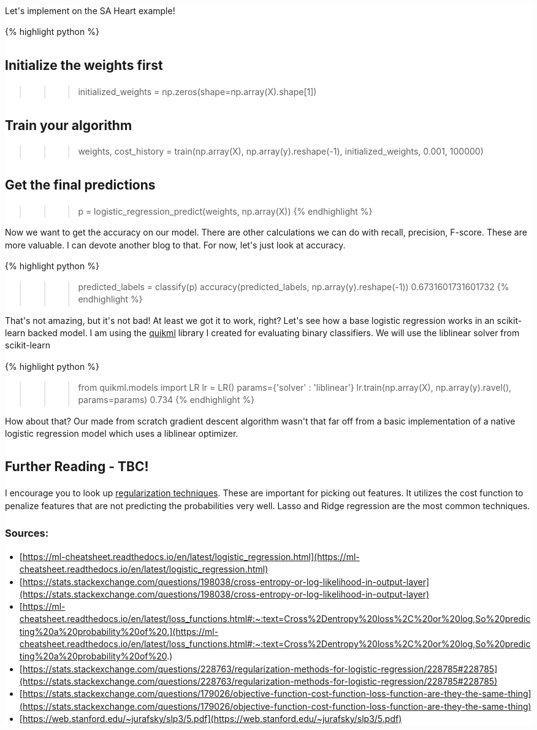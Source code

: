 Let's implement on the SA Heart example!

{% highlight python %}
## Initialize the weights first
>>> initialized_weights = np.zeros(shape=np.array(X).shape[1])

## Train your algorithm
>>> weights, cost_history = train(np.array(X), np.array(y).reshape(-1), initialized_weights, 0.001, 100000)

## Get the final predictions
>>> p = logistic_regression_predict(weights, np.array(X))
{% endhighlight %}

Now we want to get the accuracy on our model. There are other calculations we can do with recall, precision, F-score. These are more valuable. I can devote another blog to that. For now, let's just look at accuracy.

{% highlight python %}
>>> predicted_labels = classify(p)
>>> accuracy(predicted_labels, np.array(y).reshape(-1))
0.6731601731601732
{% endhighlight %}

That's not amazing, but it's not bad! At least we got it to work, right? Let's see how a base logistic regression works in an scikit-learn backed model. I am using the [quikml](https://pypi.org/project/quikml/) library I created for evaluating binary classifiers. We will use the liblinear solver from scikit-learn

{% highlight python %}
>>> from quikml.models import LR
>>> lr = LR()
>>> params={'solver' : 'liblinear'}
>>> lr.train(np.array(X), np.array(y).ravel(), params=params)
0.734
{% endhighlight %}

How about that? Our made from scratch gradient descent algorithm wasn't that far off from a basic implementation of a native logistic regression model which uses a liblinear optimizer.

## Further Reading - TBC!

I encourage you to look up [regularization techniques](https://stats.stackexchange.com/questions/228763/regularization-methods-for-logistic-regression/228785#228785). These are important for picking out features. It utilizes the cost function to penalize features that are not predicting the probabilities very well. Lasso and Ridge regression are the most common techniques.

### Sources:
- [https://ml-cheatsheet.readthedocs.io/en/latest/logistic_regression.html](https://ml-cheatsheet.readthedocs.io/en/latest/logistic_regression.html)
- [https://stats.stackexchange.com/questions/198038/cross-entropy-or-log-likelihood-in-output-layer](https://stats.stackexchange.com/questions/198038/cross-entropy-or-log-likelihood-in-output-layer)
- [https://ml-cheatsheet.readthedocs.io/en/latest/loss_functions.html#:~:text=Cross%2Dentropy%20loss%2C%20or%20log,So%20predicting%20a%20probability%20of%20.](https://ml-cheatsheet.readthedocs.io/en/latest/loss_functions.html#:~:text=Cross%2Dentropy%20loss%2C%20or%20log,So%20predicting%20a%20probability%20of%20.)
- [https://stats.stackexchange.com/questions/228763/regularization-methods-for-logistic-regression/228785#228785](https://stats.stackexchange.com/questions/228763/regularization-methods-for-logistic-regression/228785#228785)
- [https://stats.stackexchange.com/questions/179026/objective-function-cost-function-loss-function-are-they-the-same-thing](https://stats.stackexchange.com/questions/179026/objective-function-cost-function-loss-function-are-they-the-same-thing)
- [https://web.stanford.edu/~jurafsky/slp3/5.pdf](https://web.stanford.edu/~jurafsky/slp3/5.pdf)